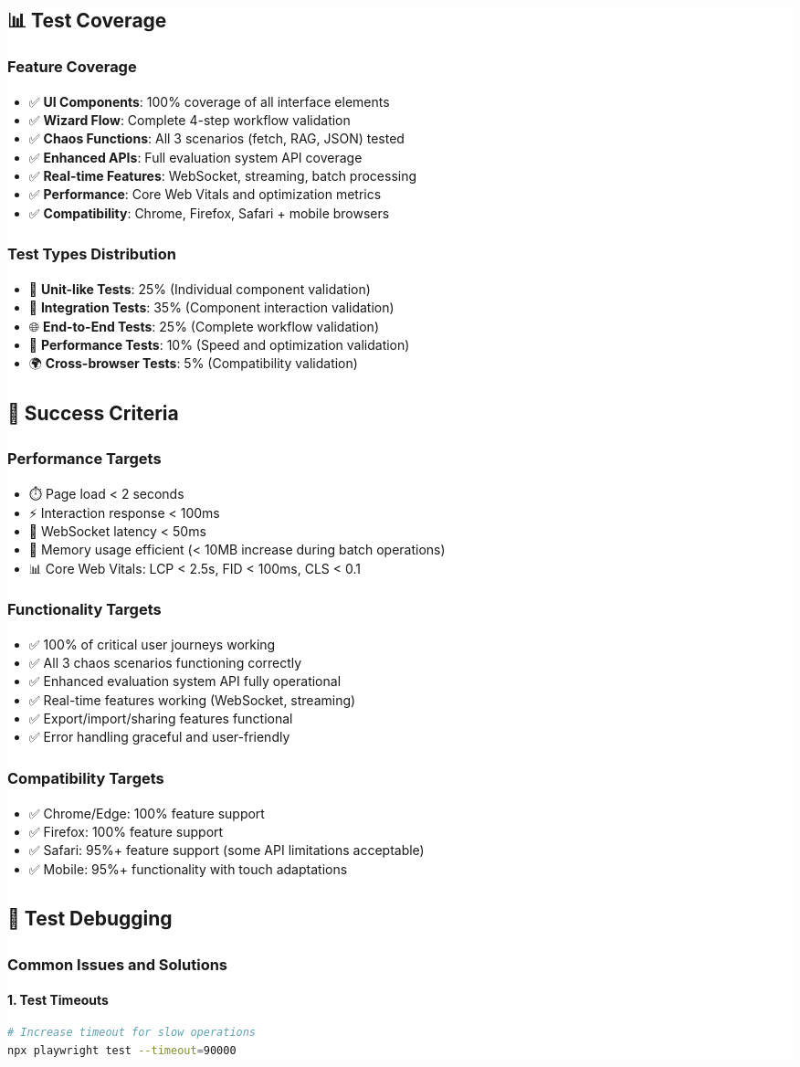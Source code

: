 ## 📊 Test Coverage

### Feature Coverage
- ✅ **UI Components**: 100% coverage of all interface elements
- ✅ **Wizard Flow**: Complete 4-step workflow validation
- ✅ **Chaos Functions**: All 3 scenarios (fetch, RAG, JSON) tested
- ✅ **Enhanced APIs**: Full evaluation system API coverage
- ✅ **Real-time Features**: WebSocket, streaming, batch processing
- ✅ **Performance**: Core Web Vitals and optimization metrics
- ✅ **Compatibility**: Chrome, Firefox, Safari + mobile browsers

### Test Types Distribution
- 🔬 **Unit-like Tests**: 25% (Individual component validation)
- 🔗 **Integration Tests**: 35% (Component interaction validation)  
- 🌐 **End-to-End Tests**: 25% (Complete workflow validation)
- 🚀 **Performance Tests**: 10% (Speed and optimization validation)
- 🌍 **Cross-browser Tests**: 5% (Compatibility validation)

## 🎯 Success Criteria

### Performance Targets
- ⏱️ Page load < 2 seconds
- ⚡ Interaction response < 100ms
- 📡 WebSocket latency < 50ms
- 🧠 Memory usage efficient (< 10MB increase during batch operations)
- 📊 Core Web Vitals: LCP < 2.5s, FID < 100ms, CLS < 0.1

### Functionality Targets
- ✅ 100% of critical user journeys working
- ✅ All 3 chaos scenarios functioning correctly
- ✅ Enhanced evaluation system API fully operational
- ✅ Real-time features working (WebSocket, streaming)
- ✅ Export/import/sharing features functional
- ✅ Error handling graceful and user-friendly

### Compatibility Targets
- ✅ Chrome/Edge: 100% feature support
- ✅ Firefox: 100% feature support  
- ✅ Safari: 95%+ feature support (some API limitations acceptable)
- ✅ Mobile: 95%+ functionality with touch adaptations

## 🐛 Test Debugging

### Common Issues and Solutions

**1. Test Timeouts**
```bash
# Increase timeout for slow operations
npx playwright test --timeout=90000
```
